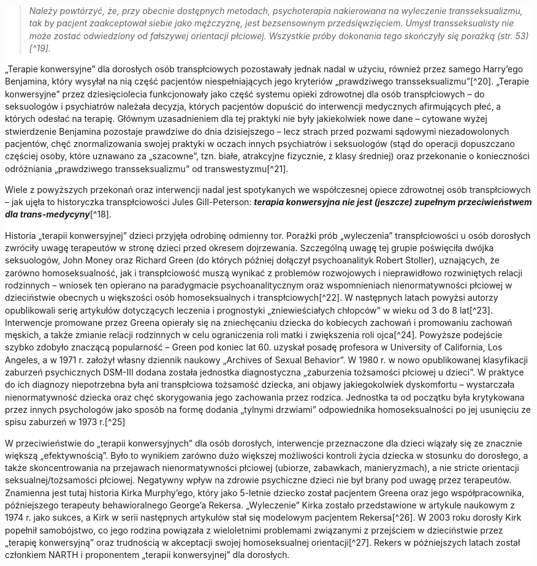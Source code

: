 >*Należy powtórzyć, że, przy obecnie dostępnych metodach, psychoterapia nakierowana na wyleczenie transseksualizmu, tak by pacjent zaakceptował siebie jako mężczyznę, jest bezsensownym przedsięwzięciem. Umysł transseksualisty nie może zostać odwiedziony od fałszywej orientacji płciowej. Wszystkie próby dokonania tego skończyły się porażką (str. 53)[^19].* 

„Terapie konwersyjne” dla dorosłych osób transpłciowych pozostawały jednak nadal w użyciu, również przez samego Harry’ego Benjamina, który wysyłał na nią część pacjentów niespełniających jego kryteriów „prawdziwego transseksualizmu”[^20]. „Terapie konwersyjne” przez dziesięciolecia funkcjonowały jako część systemu opieki zdrowotnej dla osób transpłciowych – do seksuologów i psychiatrów należała decyzja, których pacjentów dopuścić do interwencji medycznych afirmujących płeć, a których odesłać na terapię. Głównym uzasadnieniem dla tej praktyki nie były jakiekolwiek nowe dane – cytowane wyżej stwierdzenie Benjamina pozostaje prawdziwe do dnia dzisiejszego – lecz strach przed pozwami sądowymi niezadowolonych pacjentów, chęć znormalizowania swojej praktyki w oczach innych psychiatrów i seksuologów (stąd do operacji dopuszczano częściej osoby, które uznawano za „szacowne”, tzn. białe, atrakcyjne fizycznie, z klasy średniej) oraz przekonanie o konieczności odróżniania „prawdziwego transseksualizmu” od transwestyzmu[^21].

Wiele z powyższych przekonań oraz interwencji nadal jest spotykanych we współczesnej opiece zdrowotnej osób transpłciowych – jak ujęła to historyczka transpłciowości Jules GiIl-Peterson: ***terapia konwersyjna nie jest (jeszcze) zupełnym przeciwieństwem dla trans-medycyny***[^18].

Historia „terapii konwersyjnej” dzieci przyjęła odrobinę odmienny tor. Porażki prób „wyleczenia” transpłciowości u osób dorosłych zwróciły uwagę terapeutów w stronę dzieci przed okresem dojrzewania. Szczególną uwagę tej grupie poświęciła dwójka seksuologów, John Money oraz Richard Green (do których później dołączył psychoanalityk Robert Stoller), uznających, że zarówno homoseksualność, jak i transpłciowość muszą wynikać z problemów rozwojowych i nieprawidłowo rozwiniętych relacji rodzinnych – wniosek ten opierano na paradygmacie psychoanalitycznym oraz wspomnieniach nienormatywności płciowej w dzieciństwie obecnych u większości osób homoseksualnych i transpłciowych[^22]. W następnych latach powyżsi autorzy opublikowali serię artykułów dotyczących leczenia i prognostyki „zniewieściałych chłopców” w wieku od 3 do 8 lat[^23]. Interwencje promowane przez Greena opierały się na zniechęcaniu dziecka do kobiecych zachowań i promowaniu zachowań męskich, a także zmianie relacji rodzinnych w celu ograniczenia roli matki i zwiększenia roli ojca[^24]. Powyższe podejście szybko zdobyło znaczącą popularność – Green pod koniec lat 60. uzyskał posadę profesora w University of California, Los Angeles, a w 1971 r. założył własny dziennik naukowy „Archives of Sexual Behavior”. W 1980 r. w nowo opublikowanej klasyfikacji zaburzeń psychicznych DSM-III dodana została jednostka diagnostyczna „zaburzenia tożsamości płciowej u dzieci”. W praktyce do ich diagnozy niepotrzebna była ani transpłciowa tożsamość dziecka, ani objawy jakiegokolwiek dyskomfortu – wystarczała nienormatywność dziecka oraz chęć skorygowania jego zachowania przez rodzica. Jednostka ta od początku była krytykowana przez  innych psychologów jako sposób na formę dodania „tylnymi drzwiami” odpowiednika homoseksualności po jej usunięciu ze spisu zaburzeń w 1973 r.[^25]

W przeciwieństwie do „terapii konwersyjnych” dla osób dorosłych, interwencje przeznaczone dla dzieci wiązały się ze znacznie większą „efektywnością”. Było to wynikiem zarówno dużo większej możliwości kontroli życia dziecka w stosunku do dorosłego, a także skoncentrowania na przejawach nienormatywności płciowej (ubiorze, zabawkach, manieryzmach), a nie stricte orientacji seksualnej/tożsamości płciowej. Negatywny wpływ na zdrowie psychiczne dzieci nie był brany pod uwagę przez terapeutów. Znamienna jest tutaj historia Kirka Murphy’ego, który jako 5-letnie dziecko został pacjentem Greena oraz jego współpracownika, późniejszego terapeuty behawioralnego George’a Rekersa. „Wyleczenie” Kirka zostało przedstawione w artykule naukowym z 1974 r. jako sukces, a Kirk w serii następnych artykułów stał się modelowym pacjentem Rekersa[^26]. W 2003 roku dorosły Kirk popełnił samobójstwo, co jego rodzina powiązała z wieloletnimi problemami związanymi z przejściem w dzieciństwie przez „terapię konwersyjną” oraz trudnością w akceptacji swojej homoseksualnej orientacji[^27]. Rekers w późniejszych latach został członkiem NARTH i proponentem „terapii konwersyjnej” dla dorosłych.
